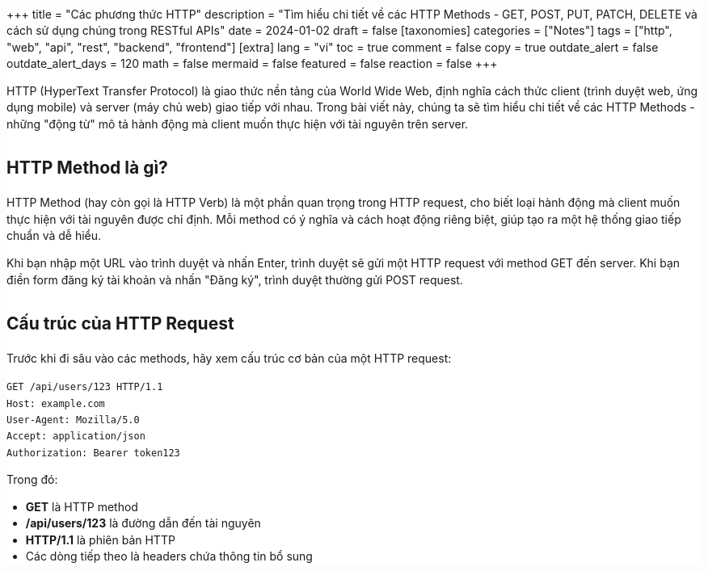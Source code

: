 +++
title = "Các phương thức HTTP"
description = "Tìm hiểu chi tiết về các HTTP Methods - GET, POST, PUT, PATCH, DELETE và cách sử dụng chúng trong RESTful APIs"
date = 2024-01-02
draft = false
[taxonomies]
categories = ["Notes"]
tags = ["http", "web", "api", "rest", "backend", "frontend"]
[extra]
lang = "vi"
toc = true
comment = false
copy = true
outdate_alert = false
outdate_alert_days = 120
math = false
mermaid = false
featured = false
reaction = false
+++

HTTP (HyperText Transfer Protocol) là giao thức nền tảng của World Wide Web, định nghĩa cách thức client (trình duyệt web, ứng dụng mobile) và server (máy chủ web) giao tiếp với nhau. Trong bài viết này, chúng ta sẽ tìm hiểu chi tiết về các HTTP Methods - những "động từ" mô tả hành động mà client muốn thực hiện với tài nguyên trên server.

## HTTP Method là gì?

HTTP Method (hay còn gọi là HTTP Verb) là một phần quan trọng trong HTTP request, cho biết loại hành động mà client muốn thực hiện với tài nguyên được chỉ định. Mỗi method có ý nghĩa và cách hoạt động riêng biệt, giúp tạo ra một hệ thống giao tiếp chuẩn và dễ hiểu.

Khi bạn nhập một URL vào trình duyệt và nhấn Enter, trình duyệt sẽ gửi một HTTP request với method GET đến server. Khi bạn điền form đăng ký tài khoản và nhấn "Đăng ký", trình duyệt thường gửi POST request.

## Cấu trúc của HTTP Request

Trước khi đi sâu vào các methods, hãy xem cấu trúc cơ bản của một HTTP request:

```
GET /api/users/123 HTTP/1.1
Host: example.com
User-Agent: Mozilla/5.0
Accept: application/json
Authorization: Bearer token123
```

Trong đó:
- **GET** là HTTP method
- **/api/users/123** là đường dẫn đến tài nguyên
- **HTTP/1.1** là phiên bản HTTP
- Các dòng tiếp theo là headers chứa thông tin bổ sung
